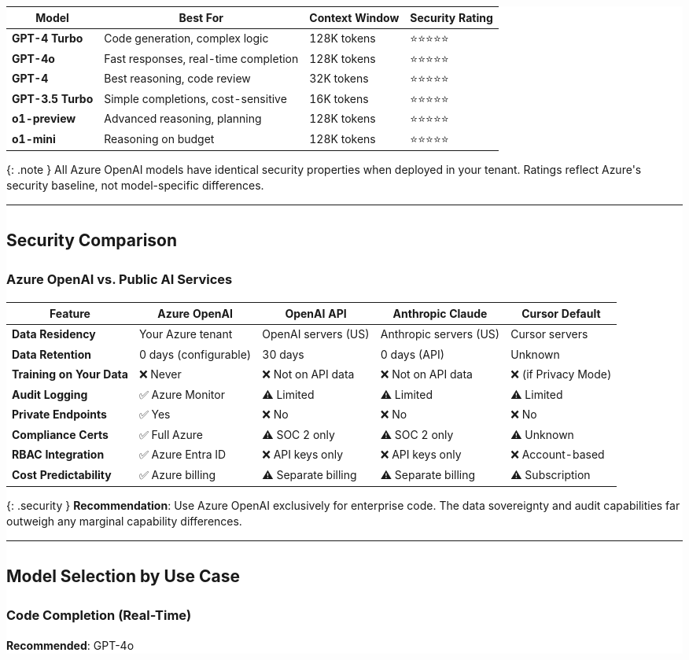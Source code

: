 | Model | Best For | Context Window | Security Rating |
|-------|----------|----------------|-----------------|
| **GPT-4 Turbo** | Code generation, complex logic | 128K tokens | ⭐⭐⭐⭐⭐ |
| **GPT-4o** | Fast responses, real-time completion | 128K tokens | ⭐⭐⭐⭐⭐ |
| **GPT-4** | Best reasoning, code review | 32K tokens | ⭐⭐⭐⭐⭐ |
| **GPT-3.5 Turbo** | Simple completions, cost-sensitive | 16K tokens | ⭐⭐⭐⭐⭐ |
| **o1-preview** | Advanced reasoning, planning | 128K tokens | ⭐⭐⭐⭐⭐ |
| **o1-mini** | Reasoning on budget | 128K tokens | ⭐⭐⭐⭐⭐ |

{: .note }
All Azure OpenAI models have identical security properties when deployed in your tenant. Ratings reflect Azure's security baseline, not model-specific differences.

---

## Security Comparison

### Azure OpenAI vs. Public AI Services

| Feature | Azure OpenAI | OpenAI API | Anthropic Claude | Cursor Default |
|---------|--------------|------------|------------------|----------------|
| **Data Residency** | Your Azure tenant | OpenAI servers (US) | Anthropic servers (US) | Cursor servers |
| **Data Retention** | 0 days (configurable) | 30 days | 0 days (API) | Unknown |
| **Training on Your Data** | ❌ Never | ❌ Not on API data | ❌ Not on API data | ❌ (if Privacy Mode) |
| **Audit Logging** | ✅ Azure Monitor | ⚠️ Limited | ⚠️ Limited | ⚠️ Limited |
| **Private Endpoints** | ✅ Yes | ❌ No | ❌ No | ❌ No |
| **Compliance Certs** | ✅ Full Azure | ⚠️ SOC 2 only | ⚠️ SOC 2 only | ⚠️ Unknown |
| **RBAC Integration** | ✅ Azure Entra ID | ❌ API keys only | ❌ API keys only | ❌ Account-based |
| **Cost Predictability** | ✅ Azure billing | ⚠️ Separate billing | ⚠️ Separate billing | ⚠️ Subscription |

{: .security }
**Recommendation**: Use Azure OpenAI exclusively for enterprise code. The data sovereignty and audit capabilities far outweigh any marginal capability differences.

---

## Model Selection by Use Case

### Code Completion (Real-Time)

**Recommended**: GPT-4o
